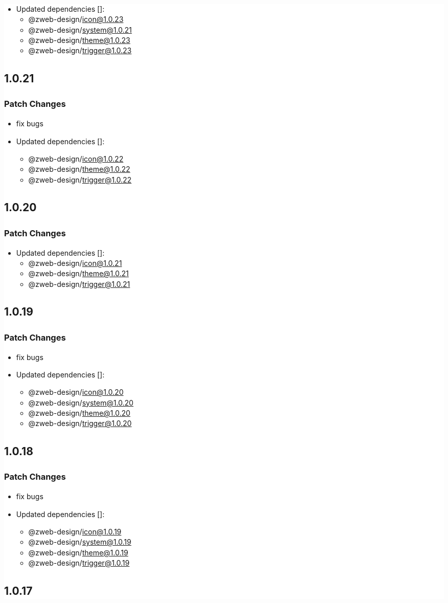 - Updated dependencies []:
  - @zweb-design/icon@1.0.23
  - @zweb-design/system@1.0.21
  - @zweb-design/theme@1.0.23
  - @zweb-design/trigger@1.0.23

## 1.0.21

### Patch Changes

- fix bugs

- Updated dependencies []:
  - @zweb-design/icon@1.0.22
  - @zweb-design/theme@1.0.22
  - @zweb-design/trigger@1.0.22

## 1.0.20

### Patch Changes

- Updated dependencies []:
  - @zweb-design/icon@1.0.21
  - @zweb-design/theme@1.0.21
  - @zweb-design/trigger@1.0.21

## 1.0.19

### Patch Changes

- fix bugs

- Updated dependencies []:
  - @zweb-design/icon@1.0.20
  - @zweb-design/system@1.0.20
  - @zweb-design/theme@1.0.20
  - @zweb-design/trigger@1.0.20

## 1.0.18

### Patch Changes

- fix bugs

- Updated dependencies []:
  - @zweb-design/icon@1.0.19
  - @zweb-design/system@1.0.19
  - @zweb-design/theme@1.0.19
  - @zweb-design/trigger@1.0.19

## 1.0.17
